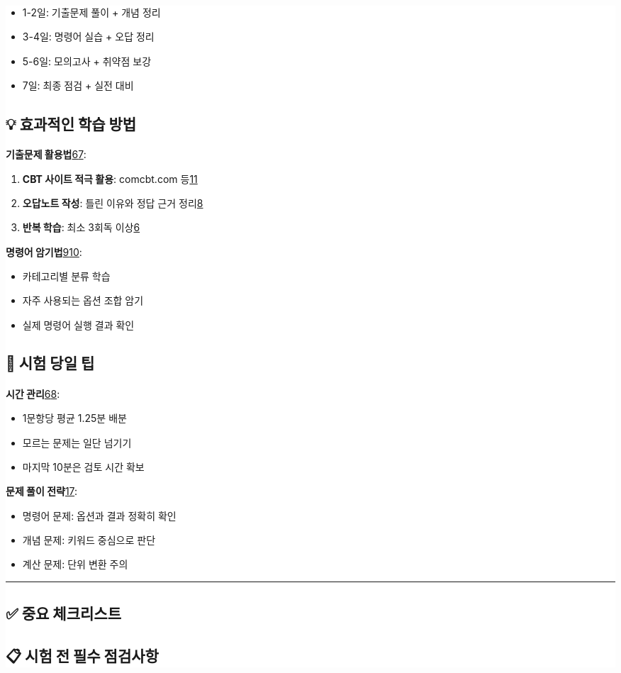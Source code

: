 - 1-2일: 기출문제 풀이 + 개념 정리
    
- 3-4일: 명령어 실습 + 오답 정리
    
- 5-6일: 모의고사 + 취약점 보강
    
- 7일: 최종 점검 + 실전 대비
    

## 💡 효과적인 학습 방법

**기출문제 활용법**[6](https://solearn.tistory.com/272)[7](https://im-codding.tistory.com/62):

1. **CBT 사이트 적극 활용**: comcbt.com 등[11](https://www.comcbt.com/xe/r2)
    
2. **오답노트 작성**: 틀린 이유와 정답 근거 정리[8](https://ssu-just-do-it.tistory.com/entry/%EB%A6%AC%EB%88%85%EC%8A%A4%EB%A7%88%EC%8A%A4%ED%84%B0-2%EA%B8%89-1-2%EC%B0%A8-%EC%A1%B1%EB%B3%B4-%EA%B3%B5%EC%9C%A0-%EB%B0%8F-%EC%8B%9C%ED%97%98-%ED%9B%84%EA%B8%B0)
    
3. **반복 학습**: 최소 3회독 이상[6](https://solearn.tistory.com/272)
    

**명령어 암기법**[9](https://sbangool.tistory.com/entry/Linux-%F0%9F%92%BB-%EC%9E%90%EC%A3%BC-%EC%93%B0%EB%8A%94-%EB%A6%AC%EB%88%85%EC%8A%A4-%EB%AA%85%EB%A0%B9%EC%96%B4-41%EA%B0%80%EC%A7%80-%EB%AA%A8%EC%9D%8C-%EC%98%B5%EC%85%98-%EC%82%AC%EC%9A%A9-%EB%B0%A9%EB%B2%95-%ED%8F%AC%ED%95%A8)[10](https://blog.naver.com/o_o1341/221556703119):

- 카테고리별 분류 학습
    
- 자주 사용되는 옵션 조합 암기
    
- 실제 명령어 실행 결과 확인
    

## 🚀 시험 당일 팁

**시간 관리**[6](https://solearn.tistory.com/272)[8](https://ssu-just-do-it.tistory.com/entry/%EB%A6%AC%EB%88%85%EC%8A%A4%EB%A7%88%EC%8A%A4%ED%84%B0-2%EA%B8%89-1-2%EC%B0%A8-%EC%A1%B1%EB%B3%B4-%EA%B3%B5%EC%9C%A0-%EB%B0%8F-%EC%8B%9C%ED%97%98-%ED%9B%84%EA%B8%B0):

- 1문항당 평균 1.25분 배분
    
- 모르는 문제는 일단 넘기기
    
- 마지막 10분은 검토 시간 확보
    

**문제 풀이 전략**[17](https://dogfoot-er.tistory.com/55):

- 명령어 문제: 옵션과 결과 정확히 확인
    
- 개념 문제: 키워드 중심으로 판단
    
- 계산 문제: 단위 변환 주의
    

---

## ✅ 중요 체크리스트

## 📋 시험 전 필수 점검사항
